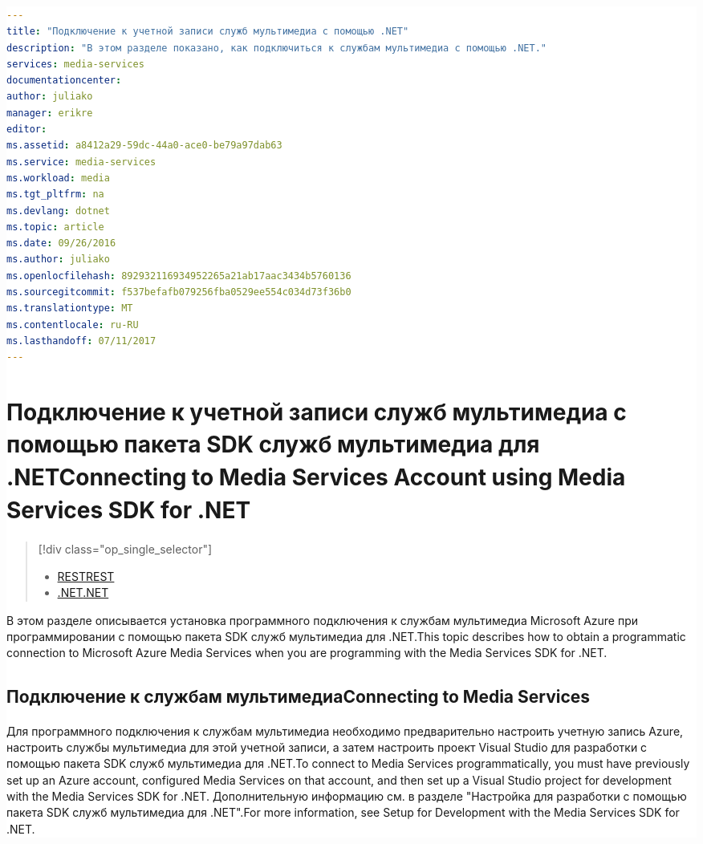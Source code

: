 ```yaml
---
title: "Подключение к учетной записи служб мультимедиа с помощью .NET"
description: "В этом разделе показано, как подключиться к службам мультимедиа с помощью .NET."
services: media-services
documentationcenter: 
author: juliako
manager: erikre
editor: 
ms.assetid: a8412a29-59dc-44a0-ace0-be79a97dab63
ms.service: media-services
ms.workload: media
ms.tgt_pltfrm: na
ms.devlang: dotnet
ms.topic: article
ms.date: 09/26/2016
ms.author: juliako
ms.openlocfilehash: 892932116934952265a21ab17aac3434b5760136
ms.sourcegitcommit: f537befafb079256fba0529ee554c034d73f36b0
ms.translationtype: MT
ms.contentlocale: ru-RU
ms.lasthandoff: 07/11/2017
---
```

# <a name="connecting-to-media-services-account-using-media-services-sdk-for-net"></a><span data-ttu-id="df0b3-103">Подключение к учетной записи служб мультимедиа с помощью пакета SDK служб мультимедиа для .NET</span><span class="sxs-lookup"><span data-stu-id="df0b3-103">Connecting to Media Services Account using Media Services SDK for .NET</span></span>
> [!div class="op_single_selector"]
> * [<span data-ttu-id="df0b3-104">REST</span><span class="sxs-lookup"><span data-stu-id="df0b3-104">REST</span></span>](media-services-rest-connect-programmatically.md)
> * [<span data-ttu-id="df0b3-105">.NET</span><span class="sxs-lookup"><span data-stu-id="df0b3-105">.NET</span></span>](media-services-dotnet-connect-programmatically.md)
> 
> 

<span data-ttu-id="df0b3-106">В этом разделе описывается установка программного подключения к службам мультимедиа Microsoft Azure при программировании с помощью пакета SDK служб мультимедиа для .NET.</span><span class="sxs-lookup"><span data-stu-id="df0b3-106">This topic describes how to obtain a programmatic connection to Microsoft Azure Media Services when you are programming with the Media Services SDK for .NET.</span></span>

## <a name="connecting-to-media-services"></a><span data-ttu-id="df0b3-107">Подключение к службам мультимедиа</span><span class="sxs-lookup"><span data-stu-id="df0b3-107">Connecting to Media Services</span></span>
<span data-ttu-id="df0b3-108">Для программного подключения к службам мультимедиа необходимо предварительно настроить учетную запись Azure, настроить службы мультимедиа для этой учетной записи, а затем настроить проект Visual Studio для разработки с помощью пакета SDK служб мультимедиа для .NET.</span><span class="sxs-lookup"><span data-stu-id="df0b3-108">To connect to Media Services programmatically, you must have previously set up an Azure account, configured Media Services on that account, and then set up a Visual Studio project for development with the Media Services SDK for .NET.</span></span> <span data-ttu-id="df0b3-109">Дополнительную информацию см. в разделе "Настройка для разработки с помощью пакета SDK служб мультимедиа для .NET".</span><span class="sxs-lookup"><span data-stu-id="df0b3-109">For more information, see Setup for Development with the Media Services SDK for .NET.</span></span>
